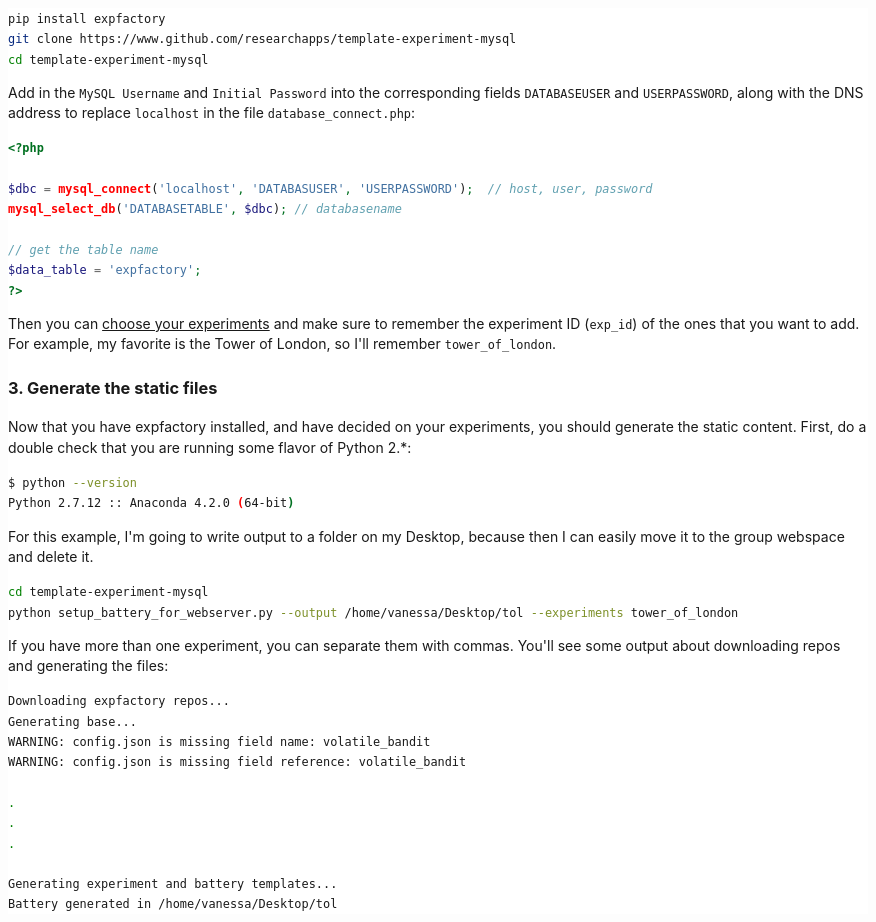 
```bash
pip install expfactory
git clone https://www.github.com/researchapps/template-experiment-mysql
cd template-experiment-mysql
```

Add in the `MySQL Username` and `Initial Password` into the corresponding fields `DATABASEUSER` and `USERPASSWORD`, along with the DNS address to replace `localhost` in the file `database_connect.php`:

```php
<?php

$dbc = mysql_connect('localhost', 'DATABASUSER', 'USERPASSWORD');  // host, user, password
mysql_select_db('DATABASETABLE', $dbc); // databasename

// get the table name
$data_table = 'expfactory';
?>
```

Then you can <a href="http://expfactory.github.io/table.html" target="_blank"> 
choose your experiments</a> and make sure to remember the experiment ID (`exp_id`) of the ones that you want to add. For example, my favorite is the Tower of London, so I'll remember `tower_of_london`.

### 3. Generate the static files
Now that you have expfactory installed, and have decided on your experiments, you should generate the static content. First, do a double check that you are running some flavor of Python 2.*:

```bash
$ python --version
Python 2.7.12 :: Anaconda 4.2.0 (64-bit)
```

For this example, I'm going to write output to a folder on my Desktop, because then I can easily move it to the group webspace and delete it.

```bash
cd template-experiment-mysql
python setup_battery_for_webserver.py --output /home/vanessa/Desktop/tol --experiments tower_of_london
```

If you have more than one experiment, you can separate them with commas. You'll see some output about downloading repos and generating the files:

```bash
Downloading expfactory repos...
Generating base...
WARNING: config.json is missing field name: volatile_bandit
WARNING: config.json is missing field reference: volatile_bandit

.
.
.

Generating experiment and battery templates...
Battery generated in /home/vanessa/Desktop/tol
```
